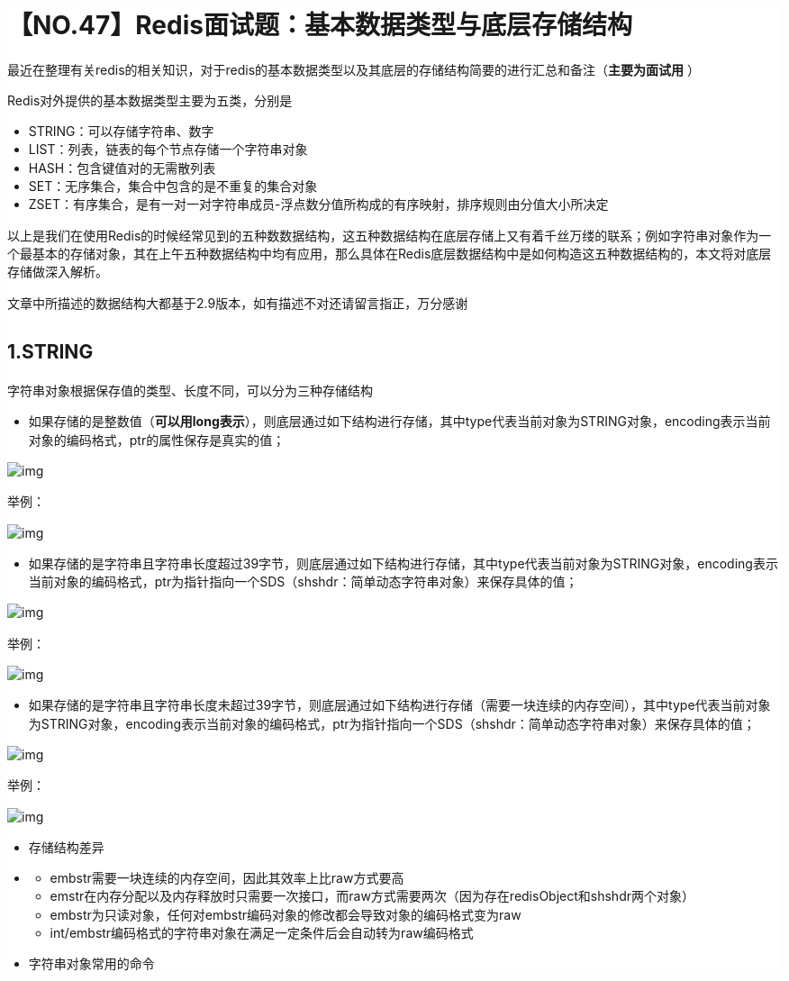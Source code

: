# 【NO.47】Redis面试题：基本数据类型与底层存储结构

最近在整理有关redis的相关知识，对于redis的基本数据类型以及其底层的存储结构简要的进行汇总和备注（**主要为面试用** ）

Redis对外提供的基本数据类型主要为五类，分别是

- STRING：可以存储字符串、数字
- LIST：列表，链表的每个节点存储一个字符串对象
- HASH：包含键值对的无需散列表
- SET：无序集合，集合中包含的是不重复的集合对象
- ZSET：有序集合，是有一对一对字符串成员-浮点数分值所构成的有序映射，排序规则由分值大小所决定

以上是我们在使用Redis的时候经常见到的五种数数据结构，这五种数据结构在底层存储上又有着千丝万缕的联系；例如字符串对象作为一个最基本的存储对象，其在上午五种数据结构中均有应用，那么具体在Redis底层数据结构中是如何构造这五种数据结构的，本文将对底层存储做深入解析。

文章中所描述的数据结构大都基于2.9版本，如有描述不对还请留言指正，万分感谢

## **1.STRING**

字符串对象根据保存值的类型、长度不同，可以分为三种存储结构

- 如果存储的是整数值（**可以用long表示**），则底层通过如下结构进行存储，其中type代表当前对象为STRING对象，encoding表示当前对象的编码格式，ptr的属性保存是真实的值；

![img](https://pic3.zhimg.com/80/v2-2d6c6901f93cc1f474835b298bd65ba6_720w.webp)

举例：

![img](https://pic3.zhimg.com/80/v2-5f6172bf811d65520d7a0d175d858682_720w.webp)

- 如果存储的是字符串且字符串长度超过39字节，则底层通过如下结构进行存储，其中type代表当前对象为STRING对象，encoding表示当前对象的编码格式，ptr为指针指向一个SDS（shshdr：简单动态字符串对象）来保存具体的值；

![img](https://pic2.zhimg.com/80/v2-34ca721fe96e2db43b5baf098a104bd5_720w.webp)

举例：

![img](https://pic1.zhimg.com/80/v2-76d4408155ac7229b796481ce060afb0_720w.webp)

- 如果存储的是字符串且字符串长度未超过39字节，则底层通过如下结构进行存储（需要一块连续的内存空间），其中type代表当前对象为STRING对象，encoding表示当前对象的编码格式，ptr为指针指向一个SDS（shshdr：简单动态字符串对象）来保存具体的值；

![img](https://pic2.zhimg.com/80/v2-fbd9c7732d196b6f3788efe2d9c9351d_720w.webp)

举例：

![img](https://pic4.zhimg.com/80/v2-bd70743a0677db4173c852a736252283_720w.webp)

- 存储结构差异

- - embstr需要一块连续的内存空间，因此其效率上比raw方式要高
  - emstr在内存分配以及内存释放时只需要一次接口，而raw方式需要两次（因为存在redisObject和shshdr两个对象）
  - embstr为只读对象，任何对embstr编码对象的修改都会导致对象的编码格式变为raw
  - int/embstr编码格式的字符串对象在满足一定条件后会自动转为raw编码格式

- 字符串对象常用的命令
